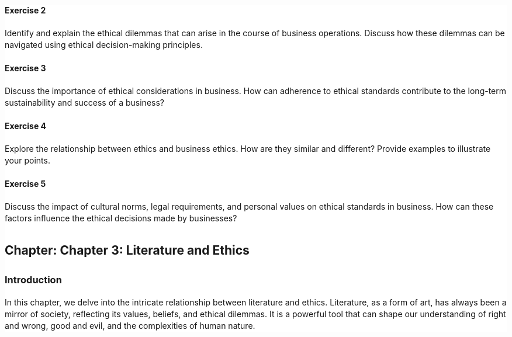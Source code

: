 #### Exercise 2
Identify and explain the ethical dilemmas that can arise in the course of business operations. Discuss how these dilemmas can be navigated using ethical decision-making principles.

#### Exercise 3
Discuss the importance of ethical considerations in business. How can adherence to ethical standards contribute to the long-term sustainability and success of a business?

#### Exercise 4
Explore the relationship between ethics and business ethics. How are they similar and different? Provide examples to illustrate your points.

#### Exercise 5
Discuss the impact of cultural norms, legal requirements, and personal values on ethical standards in business. How can these factors influence the ethical decisions made by businesses?

## Chapter: Chapter 3: Literature and Ethics

### Introduction

In this chapter, we delve into the intricate relationship between literature and ethics. Literature, as a form of art, has always been a mirror of society, reflecting its values, beliefs, and ethical dilemmas. It is a powerful tool that can shape our understanding of right and wrong, good and evil, and the complexities of human nature. 

